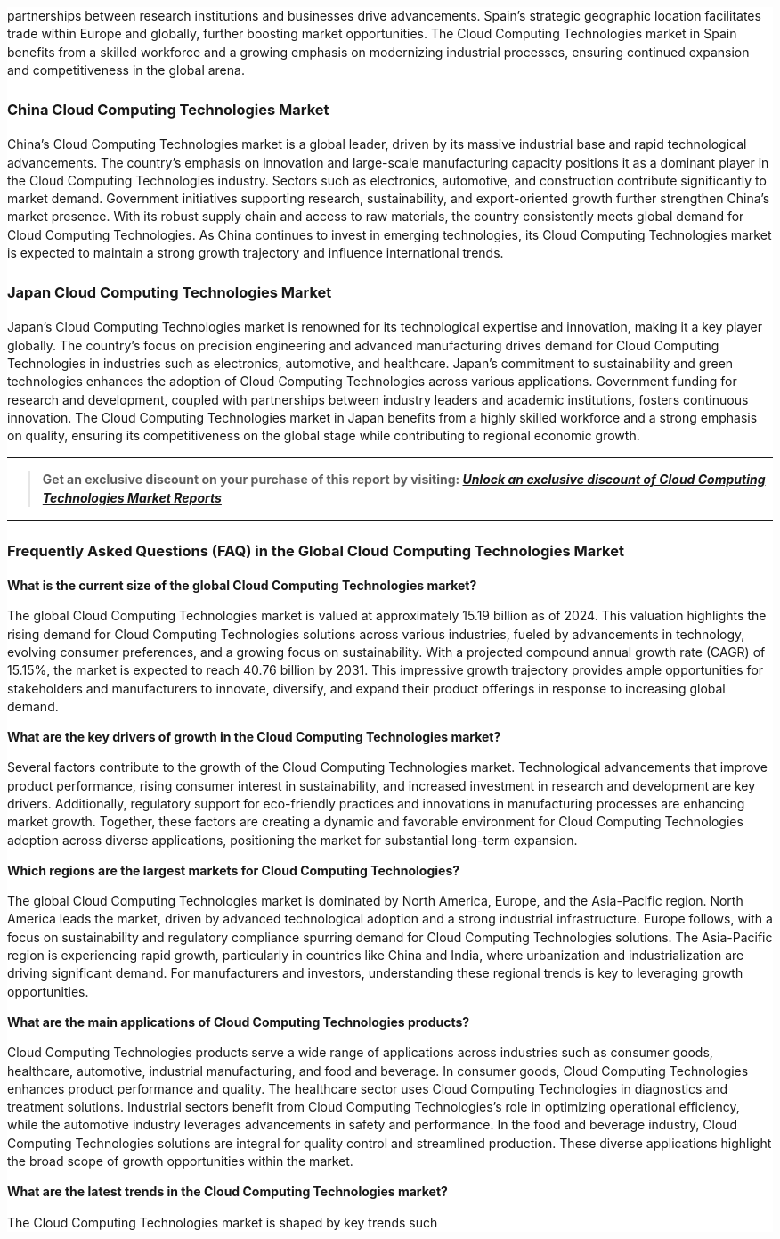 partnerships between research institutions and businesses drive advancements. Spain&rsquo;s strategic geographic location facilitates trade within Europe and globally, further boosting market opportunities. The Cloud Computing Technologies market in Spain benefits from a skilled workforce and a growing emphasis on modernizing industrial processes, ensuring continued expansion and competitiveness in the global arena.</p><h3>China Cloud Computing Technologies Market</h3><p>China&rsquo;s Cloud Computing Technologies market is a global leader, driven by its massive industrial base and rapid technological advancements. The country&rsquo;s emphasis on innovation and large-scale manufacturing capacity positions it as a dominant player in the Cloud Computing Technologies industry. Sectors such as electronics, automotive, and construction contribute significantly to market demand. Government initiatives supporting research, sustainability, and export-oriented growth further strengthen China&rsquo;s market presence. With its robust supply chain and access to raw materials, the country consistently meets global demand for Cloud Computing Technologies. As China continues to invest in emerging technologies, its Cloud Computing Technologies market is expected to maintain a strong growth trajectory and influence international trends.</p><h3>Japan Cloud Computing Technologies Market</h3><p>Japan&rsquo;s Cloud Computing Technologies market is renowned for its technological expertise and innovation, making it a key player globally. The country&rsquo;s focus on precision engineering and advanced manufacturing drives demand for Cloud Computing Technologies in industries such as electronics, automotive, and healthcare. Japan&rsquo;s commitment to sustainability and green technologies enhances the adoption of Cloud Computing Technologies across various applications. Government funding for research and development, coupled with partnerships between industry leaders and academic institutions, fosters continuous innovation. The Cloud Computing Technologies market in Japan benefits from a highly skilled workforce and a strong emphasis on quality, ensuring its competitiveness on the global stage while contributing to regional economic growth.</p><hr /><blockquote><p><strong>Get an exclusive discount on your purchase of this report by visiting: <em><a href="://marketresearchpulse.com/ask-for-discount/118542?utm_source=Github&amp;utm_medium=027">Unlock an exclusive discount of Cloud Computing Technologies Market Reports</a></em>&nbsp;</strong></p></blockquote><hr /><h3>Frequently Asked Questions (FAQ) in the Global Cloud Computing Technologies Market</h3><p><strong>What is the current size of the global Cloud Computing Technologies market?</strong></p><p>The global Cloud Computing Technologies market is valued at approximately 15.19 billion as of 2024. This valuation highlights the rising demand for Cloud Computing Technologies solutions across various industries, fueled by advancements in technology, evolving consumer preferences, and a growing focus on sustainability. With a projected compound annual growth rate (CAGR) of 15.15%, the market is expected to reach 40.76 billion by 2031. This impressive growth trajectory provides ample opportunities for stakeholders and manufacturers to innovate, diversify, and expand their product offerings in response to increasing global demand.</p><p><strong>What are the key drivers of growth in the Cloud Computing Technologies market?</strong></p><p>Several factors contribute to the growth of the Cloud Computing Technologies market. Technological advancements that improve product performance, rising consumer interest in sustainability, and increased investment in research and development are key drivers. Additionally, regulatory support for eco-friendly practices and innovations in manufacturing processes are enhancing market growth. Together, these factors are creating a dynamic and favorable environment for Cloud Computing Technologies adoption across diverse applications, positioning the market for substantial long-term expansion.</p><p><strong>Which regions are the largest markets for Cloud Computing Technologies?</strong></p><p>The global Cloud Computing Technologies market is dominated by North America, Europe, and the Asia-Pacific region. North America leads the market, driven by advanced technological adoption and a strong industrial infrastructure. Europe follows, with a focus on sustainability and regulatory compliance spurring demand for Cloud Computing Technologies solutions. The Asia-Pacific region is experiencing rapid growth, particularly in countries like China and India, where urbanization and industrialization are driving significant demand. For manufacturers and investors, understanding these regional trends is key to leveraging growth opportunities.</p><p><strong>What are the main applications of Cloud Computing Technologies products?</strong></p><p>Cloud Computing Technologies products serve a wide range of applications across industries such as consumer goods, healthcare, automotive, industrial manufacturing, and food and beverage. In consumer goods, Cloud Computing Technologies enhances product performance and quality. The healthcare sector uses Cloud Computing Technologies in diagnostics and treatment solutions. Industrial sectors benefit from Cloud Computing Technologies&rsquo;s role in optimizing operational efficiency, while the automotive industry leverages advancements in safety and performance. In the food and beverage industry, Cloud Computing Technologies solutions are integral for quality control and streamlined production. These diverse applications highlight the broad scope of growth opportunities within the market.</p><p><strong>What are the latest trends in the Cloud Computing Technologies market?</strong></p><p>The Cloud Computing Technologies market is shaped by key trends such